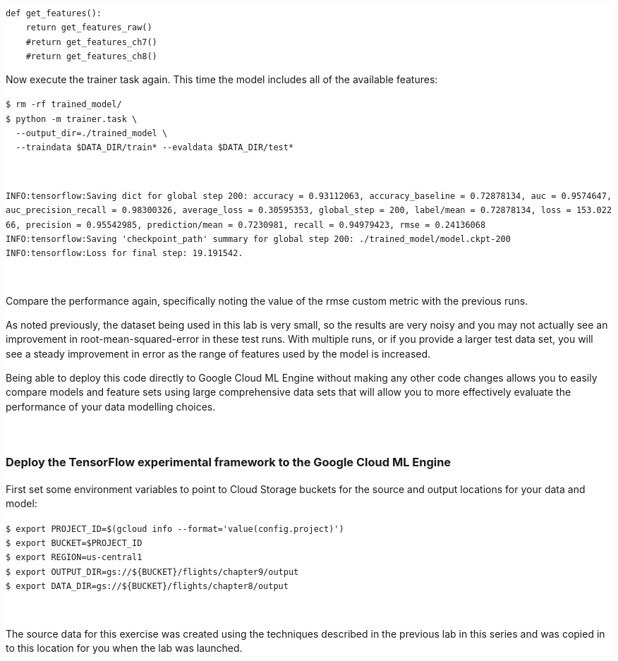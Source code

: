 ```
def get_features():
    return get_features_raw()
    #return get_features_ch7()
    #return get_features_ch8()
```

Now execute the trainer task again. This time the model includes all of the available features:

    $ rm -rf trained_model/
    $ python -m trainer.task \
      --output_dir=./trained_model \
      --traindata $DATA_DIR/train* --evaldata $DATA_DIR/test*

<br/>

    INFO:tensorflow:Saving dict for global step 200: accuracy = 0.93112063, accuracy_baseline = 0.72878134, auc = 0.9574647, auc_precision_recall = 0.98300326, average_loss = 0.30595353, global_step = 200, label/mean = 0.72878134, loss = 153.02266, precision = 0.95542985, prediction/mean = 0.7230981, recall = 0.94979423, rmse = 0.24136068
    INFO:tensorflow:Saving 'checkpoint_path' summary for global step 200: ./trained_model/model.ckpt-200
    INFO:tensorflow:Loss for final step: 19.191542.


<br/>


Compare the performance again, specifically noting the value of the rmse custom metric with the previous runs.

As noted previously, the dataset being used in this lab is very small, so the results are very noisy and you may not actually see an improvement in root-mean-squared-error in these test runs. With multiple runs, or if you provide a larger test data set, you will see a steady improvement in error as the range of features used by the model is increased.

Being able to deploy this code directly to Google Cloud ML Engine without making any other code changes allows you to easily compare models and feature sets using large comprehensive data sets that will allow you to more effectively evaluate the performance of your data modelling choices.


<br/>

### Deploy the TensorFlow experimental framework to the Google Cloud ML Engine


First set some environment variables to point to Cloud Storage buckets for the source and output locations for your data and model:

    $ export PROJECT_ID=$(gcloud info --format='value(config.project)')
    $ export BUCKET=$PROJECT_ID
    $ export REGION=us-central1
    $ export OUTPUT_DIR=gs://${BUCKET}/flights/chapter9/output
    $ export DATA_DIR=gs://${BUCKET}/flights/chapter8/output

<br/>

The source data for this exercise was created using the techniques described in the previous lab in this series and was copied in to this location for you when the lab was launched.
